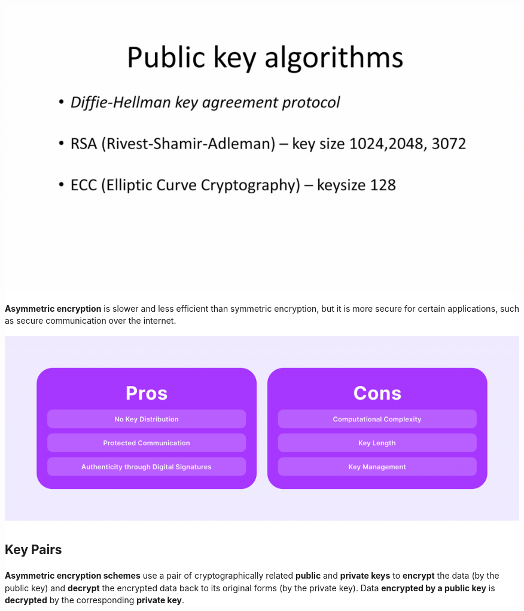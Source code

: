 ![asymmetric-encryption](../assets/asymmetric-encryption-algorithms.png)

**Asymmetric encryption** is slower and less efficient than symmetric encryption, but it is more secure for certain applications, such as secure communication over the internet.

![asymmetric-encryption](../assets/asymmetric-encryption-proscons.png)

## Key Pairs

**Asymmetric encryption schemes** use a pair of cryptographically related **public** and **private keys** to **encrypt** the data (by the public key) and **decrypt** the encrypted data back to its original forms (by the private key). Data **encrypted by a public key** is **decrypted** by the corresponding **private key**.
